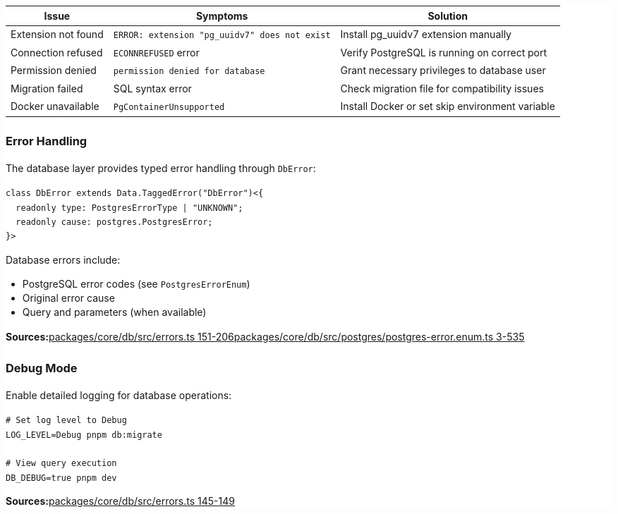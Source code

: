 | Issue | Symptoms | Solution |
| --- | --- | --- |
| Extension not found | `ERROR: extension "pg_uuidv7" does not exist` | Install pg_uuidv7 extension manually |
| Connection refused | `ECONNREFUSED` error | Verify PostgreSQL is running on correct port |
| Permission denied | `permission denied for database` | Grant necessary privileges to database user |
| Migration failed | SQL syntax error | Check migration file for compatibility issues |
| Docker unavailable | `PgContainerUnsupported` | Install Docker or set skip environment variable |

### Error Handling

The database layer provides typed error handling through `DbError`:

```
class DbError extends Data.TaggedError("DbError")<{
  readonly type: PostgresErrorType | "UNKNOWN";
  readonly cause: postgres.PostgresError;
}>
```

Database errors include:

*   PostgreSQL error codes (see `PostgresErrorEnum`)
*   Original error cause
*   Query and parameters (when available)

**Sources:**[packages/core/db/src/errors.ts 151-206](https://github.com/kriegcloud/beep-effect/blob/b64126f6/packages/core/db/src/errors.ts#L151-L206)[packages/core/db/src/postgres/postgres-error.enum.ts 3-535](https://github.com/kriegcloud/beep-effect/blob/b64126f6/packages/core/db/src/postgres/postgres-error.enum.ts#L3-L535)

### Debug Mode

Enable detailed logging for database operations:

```
# Set log level to Debug
LOG_LEVEL=Debug pnpm db:migrate

# View query execution
DB_DEBUG=true pnpm dev
```

**Sources:**[packages/core/db/src/errors.ts 145-149](https://github.com/kriegcloud/beep-effect/blob/b64126f6/packages/core/db/src/errors.ts#L145-L149)
